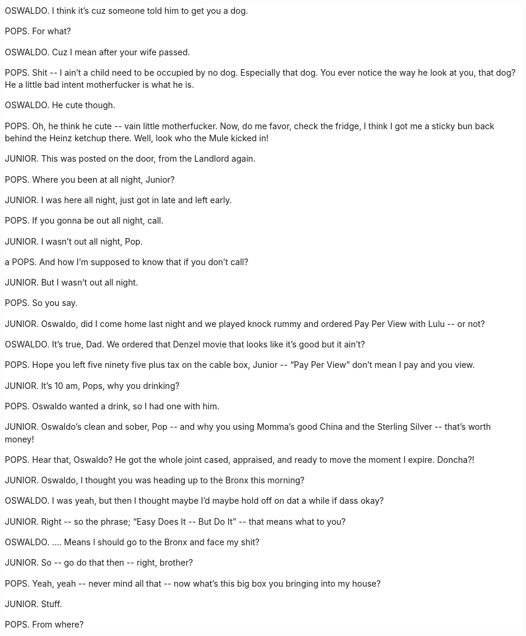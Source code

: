 OSWALDO. I think it’s cuz someone told him to get you a dog.

POPS. For what?

OSWALDO. Cuz I mean after your wife passed.

POPS. Shit -- I ain’t a child need to be occupied by no dog. Especially that dog. You ever notice the way he look at you, that dog? He a little bad intent motherfucker is what he is.

OSWALDO. He cute though.

POPS. Oh, he think he cute -- vain little motherfucker. Now, do me favor, check the fridge, I think I got me a sticky bun back behind the Heinz ketchup there. Well, look who the Mule kicked in!

JUNIOR. This was posted on the door, from the Landlord again.

POPS. Where you been at all night, Junior?

JUNIOR. I was here all night, just got in late and left early.

POPS. If you gonna be out all night, call.

JUNIOR. I wasn’t out all night, Pop.

a POPS. And how I’m supposed to know that if you don’t call?

JUNIOR. But I wasn’t out all night.

POPS. So you say.

JUNIOR. Oswaldo, did I come home last night and we played knock rummy and ordered Pay Per View with Lulu -- or not?

OSWALDO. It’s true, Dad. We ordered that Denzel movie that looks like it’s good but it ain’t?

POPS. Hope you left five ninety five plus tax on the cable box, Junior -- “Pay Per View” don’t mean I pay and you view.

JUNIOR. It’s 10 am, Pops, why you drinking?

POPS. Oswaldo wanted a drink, so I had one with him.

JUNIOR. Oswaldo’s clean and sober, Pop -- and why you using Momma’s good China and the Sterling Silver -- that’s worth money!

POPS. Hear that, Oswaldo? He got the whole joint cased, appraised, and ready to move the moment I expire. Doncha?!

JUNIOR. Oswaldo, I thought you was heading up to the Bronx this morning?

OSWALDO. I was yeah, but then I thought maybe I’d maybe hold off on dat a while if dass okay?

JUNIOR. Right -- so the phrase; “Easy Does It -- But Do It” -- that means what to you?

OSWALDO. .... Means I should go to the Bronx and face my shit? 

JUNIOR. So -- go do that then -- right, brother?

POPS. Yeah, yeah -- never mind all that -- now what’s this big box you bringing into my house?

JUNIOR. Stuff.

POPS. From where?
